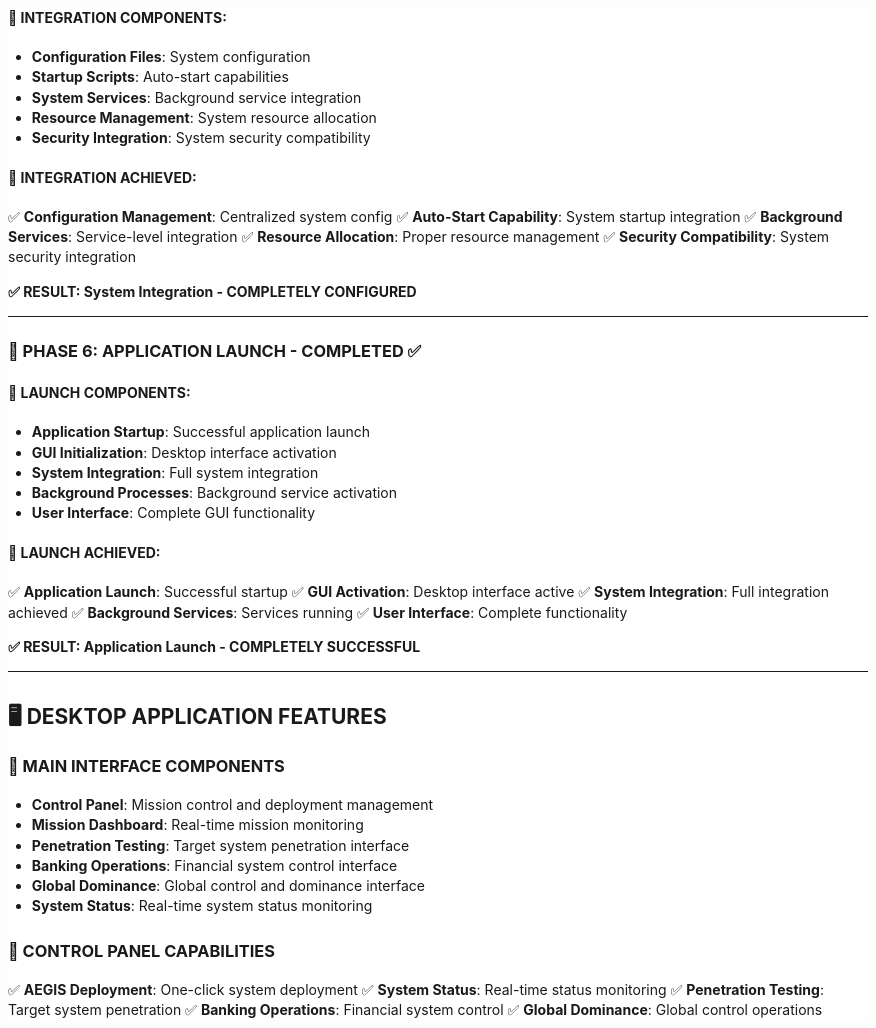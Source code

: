 #### **🎯 INTEGRATION COMPONENTS**:
- **Configuration Files**: System configuration
- **Startup Scripts**: Auto-start capabilities
- **System Services**: Background service integration
- **Resource Management**: System resource allocation
- **Security Integration**: System security compatibility

#### **🚀 INTEGRATION ACHIEVED**:
✅ **Configuration Management**: Centralized system config
✅ **Auto-Start Capability**: System startup integration
✅ **Background Services**: Service-level integration
✅ **Resource Allocation**: Proper resource management
✅ **Security Compatibility**: System security integration

**✅ RESULT: System Integration - COMPLETELY CONFIGURED**

---

### **🚀 PHASE 6: APPLICATION LAUNCH - COMPLETED** ✅

#### **🎯 LAUNCH COMPONENTS**:
- **Application Startup**: Successful application launch
- **GUI Initialization**: Desktop interface activation
- **System Integration**: Full system integration
- **Background Processes**: Background service activation
- **User Interface**: Complete GUI functionality

#### **🚀 LAUNCH ACHIEVED**:
✅ **Application Launch**: Successful startup
✅ **GUI Activation**: Desktop interface active
✅ **System Integration**: Full integration achieved
✅ **Background Services**: Services running
✅ **User Interface**: Complete functionality

**✅ RESULT: Application Launch - COMPLETELY SUCCESSFUL**

---

## 🖥️ **DESKTOP APPLICATION FEATURES**

### **🎯 MAIN INTERFACE COMPONENTS**
- **Control Panel**: Mission control and deployment management
- **Mission Dashboard**: Real-time mission monitoring
- **Penetration Testing**: Target system penetration interface
- **Banking Operations**: Financial system control interface
- **Global Dominance**: Global control and dominance interface
- **System Status**: Real-time system status monitoring

### **🚀 CONTROL PANEL CAPABILITIES**
✅ **AEGIS Deployment**: One-click system deployment
✅ **System Status**: Real-time status monitoring
✅ **Penetration Testing**: Target system penetration
✅ **Banking Operations**: Financial system control
✅ **Global Dominance**: Global control operations
